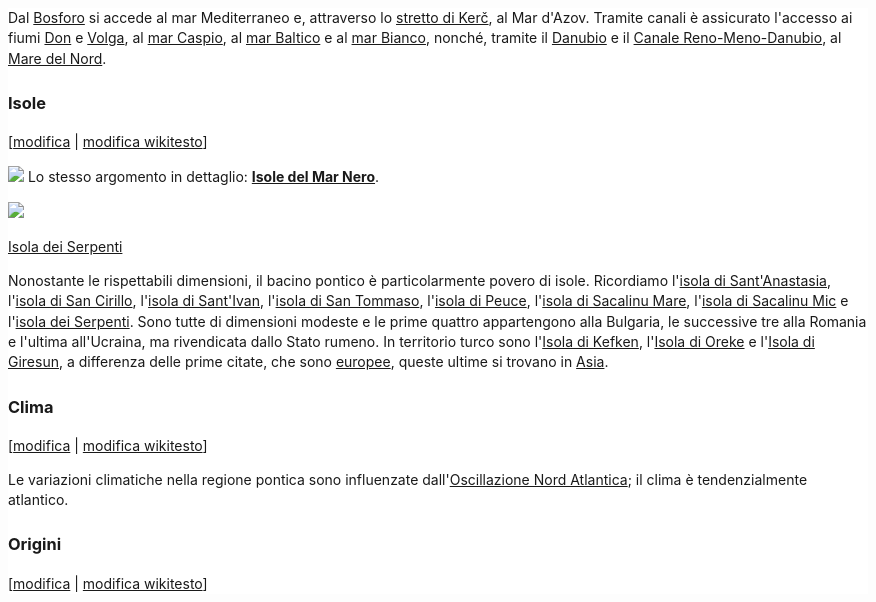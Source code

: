 Dal [Bosforo](/wiki/Bosforo "Bosforo") si accede al mar Mediterraneo e, attraverso lo [stretto di Kerč](/wiki/Stretto_di_Ker%C4%8D "Stretto di Kerč"), al Mar d'Azov. Tramite canali è assicurato l'accesso ai fiumi [Don](/wiki/Don_\(fiume_Russia\) "Don (fiume Russia)") e [Volga](/wiki/Volga "Volga"), al [mar Caspio](/wiki/Mar_Caspio "Mar Caspio"), al [mar Baltico](/wiki/Mar_Baltico "Mar Baltico") e al [mar Bianco](/wiki/Mar_Bianco "Mar Bianco"), nonché, tramite il [Danubio](/wiki/Danubio "Danubio") e il [Canale Reno-Meno-Danubio](/wiki/Canale_Reno-Meno-Danubio "Canale Reno-Meno-Danubio"), al [Mare del Nord](/wiki/Mare_del_Nord "Mare del Nord").

### Isole

\[[modifica](/w/index.php?title=Mar_Nero&veaction=edit&section=5 "Modifica la sezione Isole") | [modifica wikitesto](/w/index.php?title=Mar_Nero&action=edit&section=5 "Edit section's source code: Isole")\]

![](//upload.wikimedia.org/wikipedia/commons/thumb/8/87/Magnifying_glass_icon_mgx2.svg/18px-Magnifying_glass_icon_mgx2.svg.png) Lo stesso argomento in dettaglio: **[Isole del Mar Nero](/wiki/Isole_del_Mar_Nero "Isole del Mar Nero")**.

[![](//upload.wikimedia.org/wikipedia/commons/thumb/3/36/Zmeinyi-sea.JPG/220px-Zmeinyi-sea.JPG)](/wiki/File:Zmeinyi-sea.JPG)

[Isola dei Serpenti](/wiki/Isola_dei_Serpenti_\(Ucraina\) "Isola dei Serpenti (Ucraina)")

Nonostante le rispettabili dimensioni, il bacino pontico è particolarmente povero di isole. Ricordiamo l'[isola di Sant'Anastasia](/w/index.php?title=Isola_di_Sant%27Anastasia&action=edit&redlink=1 "Isola di Sant'Anastasia (la pagina non esiste)"), l'[isola di San Cirillo](/wiki/Isola_di_San_Cirillo "Isola di San Cirillo"), l'[isola di Sant'Ivan](/wiki/Isola_di_Sant%27Ivan "Isola di Sant'Ivan"), l'[isola di San Tommaso](/w/index.php?title=Isola_di_San_Tommaso&action=edit&redlink=1 "Isola di San Tommaso (la pagina non esiste)"), l'[isola di Peuce](/w/index.php?title=Isola_di_Peuce&action=edit&redlink=1 "Isola di Peuce (la pagina non esiste)"), l'[isola di Sacalinu Mare](/w/index.php?title=Isola_di_Sacalinu_Mare&action=edit&redlink=1 "Isola di Sacalinu Mare (la pagina non esiste)"), l'[isola di Sacalinu Mic](/w/index.php?title=Isola_di_Sacalinu_Mic&action=edit&redlink=1 "Isola di Sacalinu Mic (la pagina non esiste)") e l'[isola dei Serpenti](/wiki/Isola_dei_Serpenti_\(Ucraina\) "Isola dei Serpenti (Ucraina)"). Sono tutte di dimensioni modeste e le prime quattro appartengono alla Bulgaria, le successive tre alla Romania e l'ultima all'Ucraina, ma rivendicata dallo Stato rumeno. In territorio turco sono l'[Isola di Kefken](/wiki/Isola_di_Kefken "Isola di Kefken"), l'[Isola di Oreke](/w/index.php?title=Isola_di_Oreke&action=edit&redlink=1 "Isola di Oreke (la pagina non esiste)") e l'[Isola di Giresun](/w/index.php?title=Isola_di_Giresun&action=edit&redlink=1 "Isola di Giresun (la pagina non esiste)"), a differenza delle prime citate, che sono [europee](/wiki/Europa "Europa"), queste ultime si trovano in [Asia](/wiki/Asia "Asia").

### Clima

\[[modifica](/w/index.php?title=Mar_Nero&veaction=edit&section=6 "Modifica la sezione Clima") | [modifica wikitesto](/w/index.php?title=Mar_Nero&action=edit&section=6 "Edit section's source code: Clima")\]

Le variazioni climatiche nella regione pontica sono influenzate dall'[Oscillazione Nord Atlantica](/wiki/Oscillazione_Nord_Atlantica "Oscillazione Nord Atlantica"); il clima è tendenzialmente atlantico.

### Origini

\[[modifica](/w/index.php?title=Mar_Nero&veaction=edit&section=7 "Modifica la sezione Origini") | [modifica wikitesto](/w/index.php?title=Mar_Nero&action=edit&section=7 "Edit section's source code: Origini")\]
